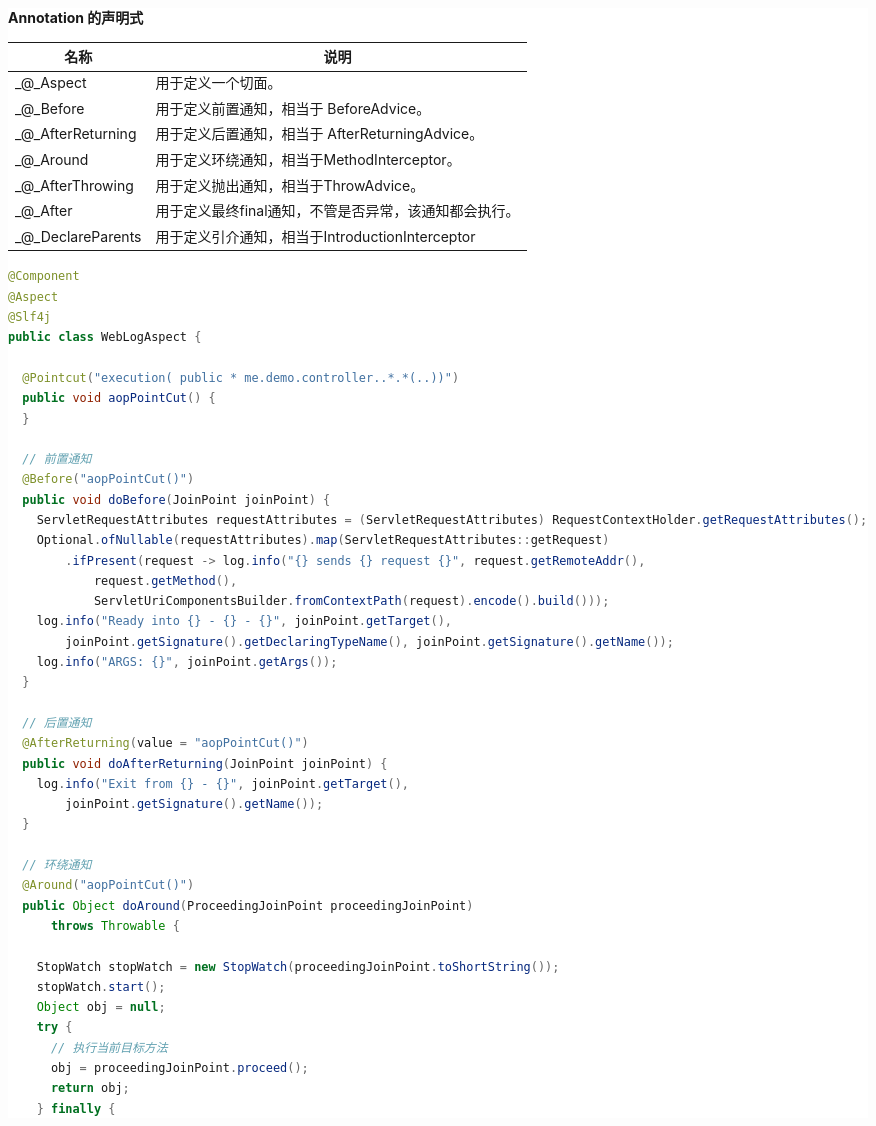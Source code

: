 ```xml
```


**Annotation 的声明式**

| 名称 | 说明 |
| --- | --- |
| _@_Aspect  | 用于定义一个切面。 |
| _@_Before  | 用于定义前置通知，相当于 BeforeAdvice。 |
| _@_AfterReturning  | 用于定义后置通知，相当于 AfterReturningAdvice。 |
| _@_Around  | 用于定义环绕通知，相当于MethodInterceptor。 |
| _@_AfterThrowing  | 用于定义抛出通知，相当于ThrowAdvice。 |
| _@_After  | 用于定义最终final通知，不管是否异常，该通知都会执行。 |
| _@_DeclareParents  | 用于定义引介通知，相当于IntroductionInterceptor |

```java
@Component
@Aspect
@Slf4j
public class WebLogAspect {

  @Pointcut("execution( public * me.demo.controller..*.*(..))")
  public void aopPointCut() {
  }

  // 前置通知
  @Before("aopPointCut()")
  public void doBefore(JoinPoint joinPoint) {
    ServletRequestAttributes requestAttributes = (ServletRequestAttributes) RequestContextHolder.getRequestAttributes();
    Optional.ofNullable(requestAttributes).map(ServletRequestAttributes::getRequest)
        .ifPresent(request -> log.info("{} sends {} request {}", request.getRemoteAddr(),
            request.getMethod(),
            ServletUriComponentsBuilder.fromContextPath(request).encode().build()));
    log.info("Ready into {} - {} - {}", joinPoint.getTarget(),
        joinPoint.getSignature().getDeclaringTypeName(), joinPoint.getSignature().getName());
    log.info("ARGS: {}", joinPoint.getArgs());
  }

  // 后置通知
  @AfterReturning(value = "aopPointCut()")
  public void doAfterReturning(JoinPoint joinPoint) {
    log.info("Exit from {} - {}", joinPoint.getTarget(),
        joinPoint.getSignature().getName());
  }

  // 环绕通知
  @Around("aopPointCut()")
  public Object doAround(ProceedingJoinPoint proceedingJoinPoint)
      throws Throwable {

    StopWatch stopWatch = new StopWatch(proceedingJoinPoint.toShortString());
    stopWatch.start();
    Object obj = null;
    try {
      // 执行当前目标方法
      obj = proceedingJoinPoint.proceed();
      return obj;
    } finally {

```